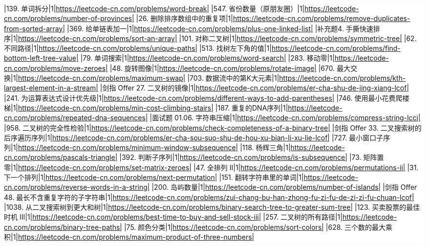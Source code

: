 |139. 单词拆分|1|https://leetcode-cn.com/problems/word-break|
|547. 省份数量（原朋友圈）|1|https://leetcode-cn.com/problems/number-of-provinces|
|26. 删除排序数组中的重复项|1|https://leetcode-cn.com/problems/remove-duplicates-from-sorted-array|
|369. 给单链表加一|1|https://leetcode-cn.com/problems/plus-one-linked-list|
|补充题4. 手撕快速排序|1|https://leetcode-cn.com/problems/sort-an-array|
|101. 对称二叉树|1|https://leetcode-cn.com/problems/symmetric-tree|
|62. 不同路径|1|https://leetcode-cn.com/problems/unique-paths|
|513. 找树左下角的值|1|https://leetcode-cn.com/problems/find-bottom-left-tree-value|
|79. 单词搜索|1|https://leetcode-cn.com/problems/word-search|
|283. 移动零|1|https://leetcode-cn.com/problems/move-zeroes|
|48. 旋转图像|1|https://leetcode-cn.com/problems/rotate-image|
|670. 最大交换|1|https://leetcode-cn.com/problems/maximum-swap|
|703. 数据流中的第K大元素|1|https://leetcode-cn.com/problems/kth-largest-element-in-a-stream|
|剑指 Offer 27. 二叉树的镜像|1|https://leetcode-cn.com/problems/er-cha-shu-de-jing-xiang-lcof|
|241. 为运算表达式设计优先级|1|https://leetcode-cn.com/problems/different-ways-to-add-parentheses|
|746. 使用最小花费爬楼梯|1|https://leetcode-cn.com/problems/min-cost-climbing-stairs|
|187. 重复的DNA序列|1|https://leetcode-cn.com/problems/repeated-dna-sequences|
|面试题 01.06. 字符串压缩|1|https://leetcode-cn.com/problems/compress-string-lcci|
|958. 二叉树的完全性检验|1|https://leetcode-cn.com/problems/check-completeness-of-a-binary-tree|
|剑指 Offer 33. 二叉搜索树的后序遍历序列|1|https://leetcode-cn.com/problems/er-cha-sou-suo-shu-de-hou-xu-bian-li-xu-lie-lcof|
|727. 最小窗口子序列|1|https://leetcode-cn.com/problems/minimum-window-subsequence|
|118. 杨辉三角|1|https://leetcode-cn.com/problems/pascals-triangle|
|392. 判断子序列|1|https://leetcode-cn.com/problems/is-subsequence|
|73. 矩阵置零|1|https://leetcode-cn.com/problems/set-matrix-zeroes|
|47. 全排列 II|1|https://leetcode-cn.com/problems/permutations-ii|
|31. 下一个排列|1|https://leetcode-cn.com/problems/next-permutation|
|151. 翻转字符串里的单词|1|https://leetcode-cn.com/problems/reverse-words-in-a-string|
|200. 岛屿数量|1|https://leetcode-cn.com/problems/number-of-islands|
|剑指 Offer 48. 最长不含重复字符的子字符串|1|https://leetcode-cn.com/problems/zui-chang-bu-han-zhong-fu-zi-fu-de-zi-zi-fu-chuan-lcof|
|1038. 从二叉搜索树到更大和树|1|https://leetcode-cn.com/problems/binary-search-tree-to-greater-sum-tree|
|123. 买卖股票的最佳时机 III|1|https://leetcode-cn.com/problems/best-time-to-buy-and-sell-stock-iii|
|257. 二叉树的所有路径|1|https://leetcode-cn.com/problems/binary-tree-paths|
|75. 颜色分类|1|https://leetcode-cn.com/problems/sort-colors|
|628. 三个数的最大乘积|1|https://leetcode-cn.com/problems/maximum-product-of-three-numbers|